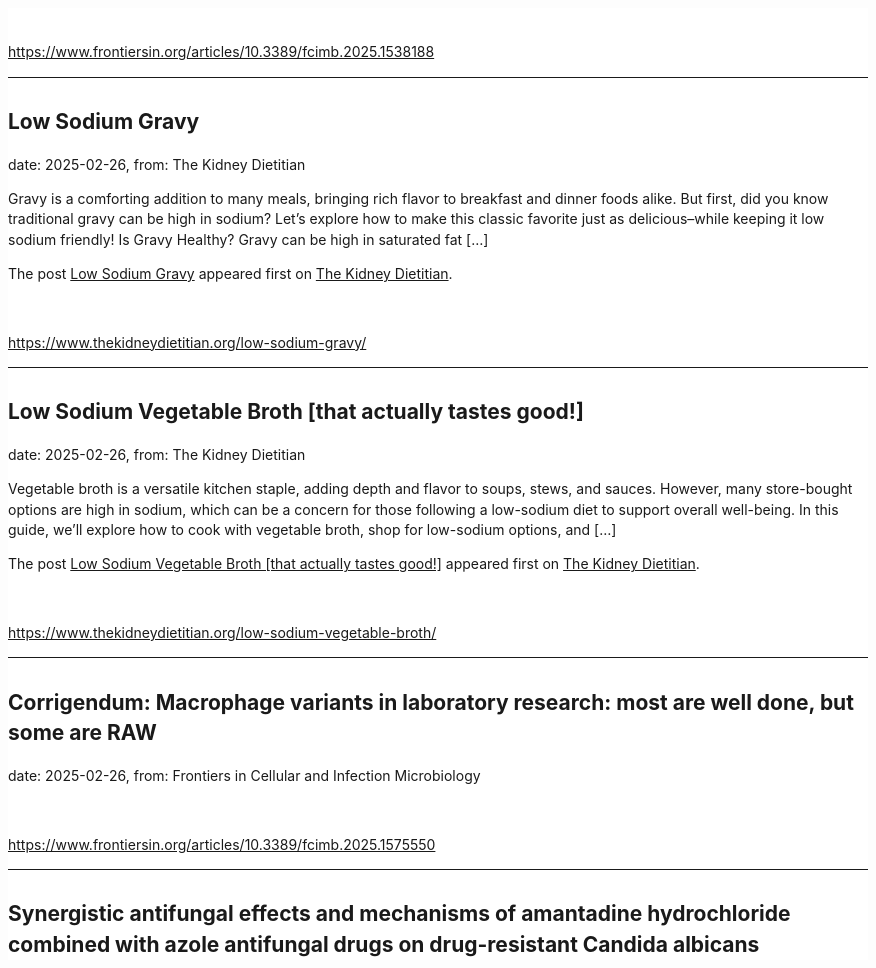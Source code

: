 <br> 

<https://www.frontiersin.org/articles/10.3389/fcimb.2025.1538188>

---

## Low Sodium Gravy

date: 2025-02-26, from: The Kidney Dietitian

<p>Gravy is a comforting addition to many meals, bringing rich flavor to breakfast and dinner foods alike. But first, did you know traditional gravy can be high in sodium? Let’s explore how to make this classic favorite just as delicious–while keeping it low sodium friendly! Is Gravy Healthy? Gravy can be high in saturated fat [&#8230;]</p>
<p>The post <a href="https://www.thekidneydietitian.org/low-sodium-gravy/">Low Sodium Gravy</a> appeared first on <a href="https://www.thekidneydietitian.org">The Kidney Dietitian</a>.</p>
 

<br> 

<https://www.thekidneydietitian.org/low-sodium-gravy/>

---

## Low Sodium Vegetable Broth [that actually tastes good!]

date: 2025-02-26, from: The Kidney Dietitian

<p>Vegetable broth is a versatile kitchen staple, adding depth and flavor to soups, stews, and sauces. However, many store-bought options are high in sodium, which can be a concern for those following a low-sodium diet to support overall well-being. In this guide, we’ll explore how to cook with vegetable broth, shop for low-sodium options, and [&#8230;]</p>
<p>The post <a href="https://www.thekidneydietitian.org/low-sodium-vegetable-broth/">Low Sodium Vegetable Broth [that actually tastes good!]</a> appeared first on <a href="https://www.thekidneydietitian.org">The Kidney Dietitian</a>.</p>
 

<br> 

<https://www.thekidneydietitian.org/low-sodium-vegetable-broth/>

---

## Corrigendum: Macrophage variants in laboratory research: most are well done, but some are RAW

date: 2025-02-26, from: Frontiers in Cellular and Infection Microbiology

 

<br> 

<https://www.frontiersin.org/articles/10.3389/fcimb.2025.1575550>

---

## Synergistic antifungal effects and mechanisms of amantadine hydrochloride combined with azole antifungal drugs on drug-resistant Candida albicans

